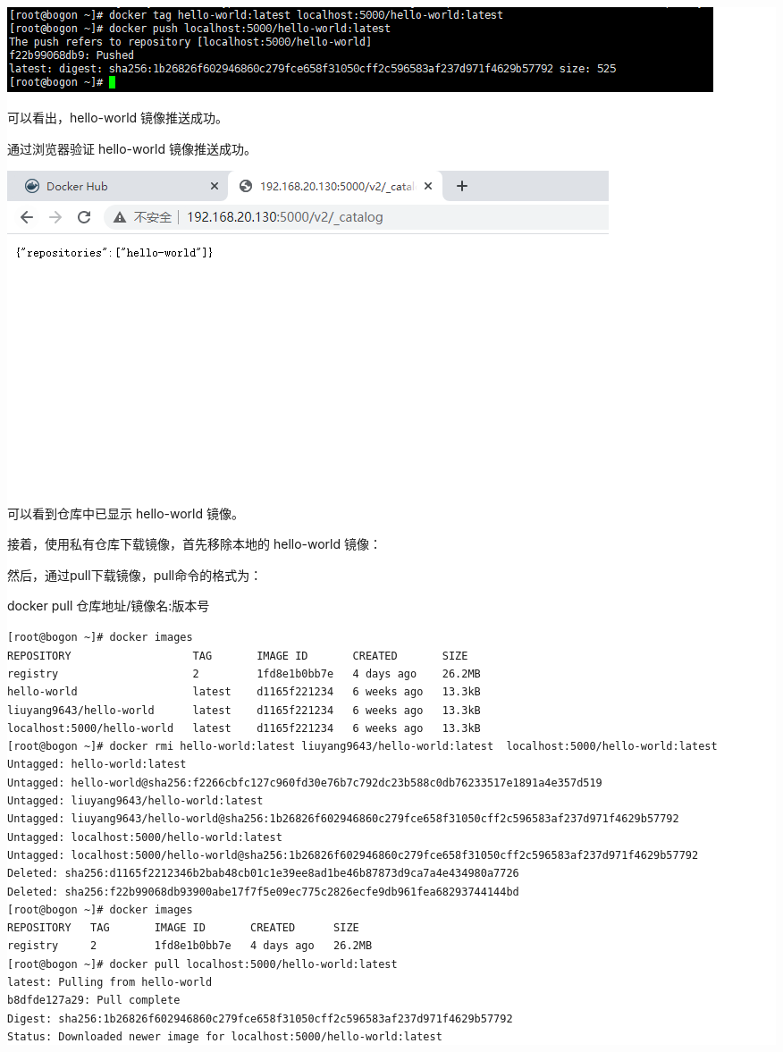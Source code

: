 ![image-20210419150715046](\img\Docker仓库管理\image-20210419150715046.png)

可以看出，hello-world 镜像推送成功。

通过浏览器验证 hello-world 镜像推送成功。

![image-20210419150734073](\img\Docker仓库管理\image-20210419150734073.png)

可以看到仓库中已显示 hello-world 镜像。

接着，使用私有仓库下载镜像，首先移除本地的 hello-world 镜像：

然后，通过pull下载镜像，pull命令的格式为：

docker pull 仓库地址/镜像名:版本号

```
[root@bogon ~]# docker images
REPOSITORY                   TAG       IMAGE ID       CREATED       SIZE
registry                     2         1fd8e1b0bb7e   4 days ago    26.2MB
hello-world                  latest    d1165f221234   6 weeks ago   13.3kB
liuyang9643/hello-world      latest    d1165f221234   6 weeks ago   13.3kB
localhost:5000/hello-world   latest    d1165f221234   6 weeks ago   13.3kB
[root@bogon ~]# docker rmi hello-world:latest liuyang9643/hello-world:latest  localhost:5000/hello-world:latest 
Untagged: hello-world:latest
Untagged: hello-world@sha256:f2266cbfc127c960fd30e76b7c792dc23b588c0db76233517e1891a4e357d519
Untagged: liuyang9643/hello-world:latest
Untagged: liuyang9643/hello-world@sha256:1b26826f602946860c279fce658f31050cff2c596583af237d971f4629b57792
Untagged: localhost:5000/hello-world:latest
Untagged: localhost:5000/hello-world@sha256:1b26826f602946860c279fce658f31050cff2c596583af237d971f4629b57792
Deleted: sha256:d1165f2212346b2bab48cb01c1e39ee8ad1be46b87873d9ca7a4e434980a7726
Deleted: sha256:f22b99068db93900abe17f7f5e09ec775c2826ecfe9db961fea68293744144bd
[root@bogon ~]# docker images 
REPOSITORY   TAG       IMAGE ID       CREATED      SIZE
registry     2         1fd8e1b0bb7e   4 days ago   26.2MB
[root@bogon ~]# docker pull localhost:5000/hello-world:latest
latest: Pulling from hello-world
b8dfde127a29: Pull complete 
Digest: sha256:1b26826f602946860c279fce658f31050cff2c596583af237d971f4629b57792
Status: Downloaded newer image for localhost:5000/hello-world:latest
```